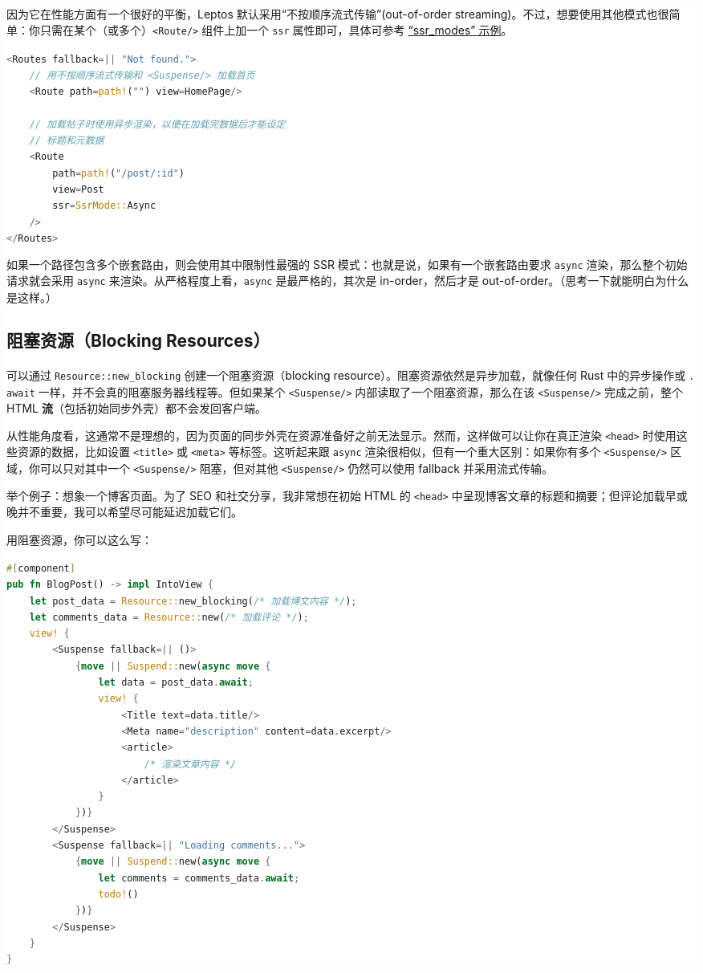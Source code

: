 因为它在性能方面有一个很好的平衡，Leptos 默认采用“不按顺序流式传输”(out-of-order streaming)。不过，想要使用其他模式也很简单：你只需在某个（或多个）`<Route/>` 组件上加一个 `ssr` 属性即可，具体可参考 [“ssr_modes” 示例](https://github.com/leptos-rs/leptos/blob/main/examples/ssr_modes/src/app.rs)。

```rust
<Routes fallback=|| "Not found.">
    // 用不按顺序流式传输和 <Suspense/> 加载首页
    <Route path=path!("") view=HomePage/>

    // 加载帖子时使用异步渲染，以便在加载完数据后才能设定
    // 标题和元数据
    <Route
        path=path!("/post/:id")
        view=Post
        ssr=SsrMode::Async
    />
</Routes>
```

如果一个路径包含多个嵌套路由，则会使用其中限制性最强的 SSR 模式：也就是说，如果有一个嵌套路由要求 `async` 渲染，那么整个初始请求就会采用 `async` 来渲染。从严格程度上看，`async` 是最严格的，其次是 in-order，然后才是 out-of-order。（思考一下就能明白为什么是这样。）

## 阻塞资源（Blocking Resources）

可以通过 `Resource::new_blocking` 创建一个阻塞资源（blocking resource）。阻塞资源依然是异步加载，就像任何 Rust 中的异步操作或 `.await` 一样，并不会真的阻塞服务器线程等。但如果某个 `<Suspense/>` 内部读取了一个阻塞资源，那么在该 `<Suspense/>` 完成之前，整个 HTML **流**（包括初始同步外壳）都不会发回客户端。

从性能角度看，这通常不是理想的，因为页面的同步外壳在资源准备好之前无法显示。然而，这样做可以让你在真正渲染 `<head>` 时使用这些资源的数据，比如设置 `<title>` 或 `<meta>` 等标签。这听起来跟 `async` 渲染很相似，但有一个重大区别：如果你有多个 `<Suspense/>` 区域，你可以只对其中一个 `<Suspense/>` 阻塞，但对其他 `<Suspense/>` 仍然可以使用 fallback 并采用流式传输。

举个例子：想象一个博客页面。为了 SEO 和社交分享，我非常想在初始 HTML 的 `<head>` 中呈现博客文章的标题和摘要；但评论加载早或晚并不重要，我可以希望尽可能延迟加载它们。

用阻塞资源，你可以这么写：

```rust
#[component]
pub fn BlogPost() -> impl IntoView {
    let post_data = Resource::new_blocking(/* 加载博文内容 */);
    let comments_data = Resource::new(/* 加载评论 */);
    view! {
        <Suspense fallback=|| ()>
            {move || Suspend::new(async move {
                let data = post_data.await;
                view! {
                    <Title text=data.title/>
                    <Meta name="description" content=data.excerpt/>
                    <article>
                        /* 渲染文章内容 */
                    </article>
                }
            })}
        </Suspense>
        <Suspense fallback=|| "Loading comments...">
            {move || Suspend::new(async move {
                let comments = comments_data.await;
                todo!()
            })}
        </Suspense>
    }
}
```
